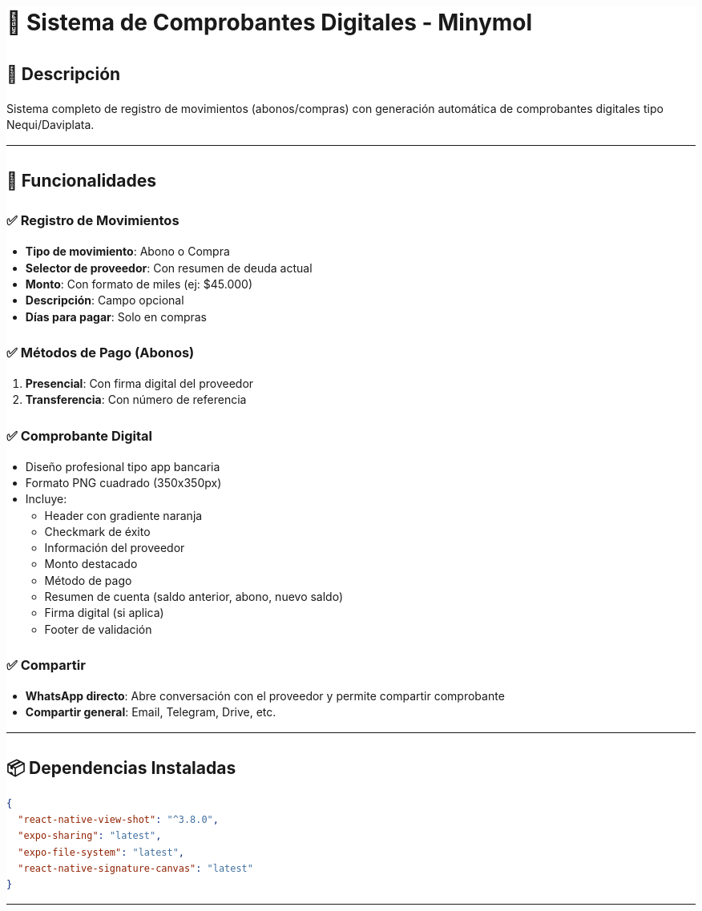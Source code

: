 # 📱 Sistema de Comprobantes Digitales - Minymol

## 🎯 Descripción

Sistema completo de registro de movimientos (abonos/compras) con generación automática de comprobantes digitales tipo Nequi/Daviplata.

---

## 🚀 Funcionalidades

### ✅ Registro de Movimientos
- **Tipo de movimiento**: Abono o Compra
- **Selector de proveedor**: Con resumen de deuda actual
- **Monto**: Con formato de miles (ej: $45.000)
- **Descripción**: Campo opcional
- **Días para pagar**: Solo en compras

### ✅ Métodos de Pago (Abonos)
1. **Presencial**: Con firma digital del proveedor
2. **Transferencia**: Con número de referencia

### ✅ Comprobante Digital
- Diseño profesional tipo app bancaria
- Formato PNG cuadrado (350x350px)
- Incluye:
  - Header con gradiente naranja
  - Checkmark de éxito
  - Información del proveedor
  - Monto destacado
  - Método de pago
  - Resumen de cuenta (saldo anterior, abono, nuevo saldo)
  - Firma digital (si aplica)
  - Footer de validación

### ✅ Compartir
- **WhatsApp directo**: Abre conversación con el proveedor y permite compartir comprobante
- **Compartir general**: Email, Telegram, Drive, etc.

---

## 📦 Dependencias Instaladas

```json
{
  "react-native-view-shot": "^3.8.0",
  "expo-sharing": "latest",
  "expo-file-system": "latest",
  "react-native-signature-canvas": "latest"
}
```

---